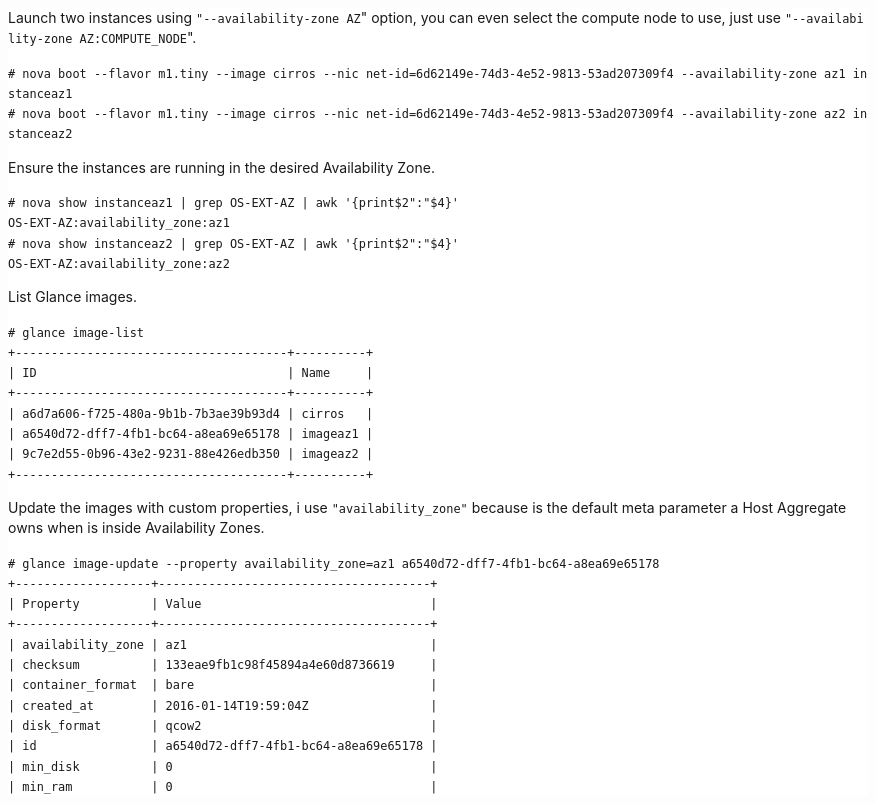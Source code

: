 Launch two instances using `"--availability-zone AZ`" option, you can
even select the compute node to use, just use
`"--availability-zone AZ:COMPUTE_NODE`".

    # nova boot --flavor m1.tiny --image cirros --nic net-id=6d62149e-74d3-4e52-9813-53ad207309f4 --availability-zone az1 instanceaz1
    # nova boot --flavor m1.tiny --image cirros --nic net-id=6d62149e-74d3-4e52-9813-53ad207309f4 --availability-zone az2 instanceaz2

Ensure the instances are running in the desired Availability Zone.

    # nova show instanceaz1 | grep OS-EXT-AZ | awk '{print$2":"$4}'
    OS-EXT-AZ:availability_zone:az1
    # nova show instanceaz2 | grep OS-EXT-AZ | awk '{print$2":"$4}'
    OS-EXT-AZ:availability_zone:az2

List Glance images.

    # glance image-list
    +--------------------------------------+----------+
    | ID                                   | Name     |
    +--------------------------------------+----------+
    | a6d7a606-f725-480a-9b1b-7b3ae39b93d4 | cirros   |
    | a6540d72-dff7-4fb1-bc64-a8ea69e65178 | imageaz1 |
    | 9c7e2d55-0b96-43e2-9231-88e426edb350 | imageaz2 |
    +--------------------------------------+----------+

Update the images with custom properties, i use `"availability_zone"`
because is the default meta parameter a Host Aggregate owns when is
inside Availability Zones.

    # glance image-update --property availability_zone=az1 a6540d72-dff7-4fb1-bc64-a8ea69e65178
    +-------------------+--------------------------------------+
    | Property          | Value                                |
    +-------------------+--------------------------------------+
    | availability_zone | az1                                  |
    | checksum          | 133eae9fb1c98f45894a4e60d8736619     |
    | container_format  | bare                                 |
    | created_at        | 2016-01-14T19:59:04Z                 |
    | disk_format       | qcow2                                |
    | id                | a6540d72-dff7-4fb1-bc64-a8ea69e65178 |
    | min_disk          | 0                                    |
    | min_ram           | 0                                    |